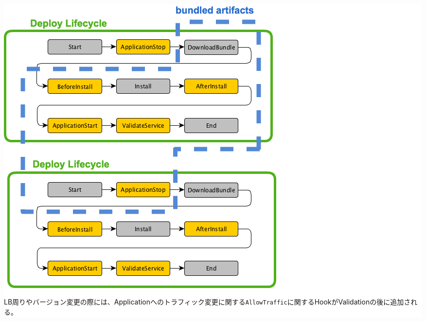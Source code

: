 ![](img/codedeploy-lifecycle.png)




LB周りやバージョン変更の際には、Applicationへのトラフィック変更に関する`AllowTraffic`に関するHookがValidationの後に追加される。
